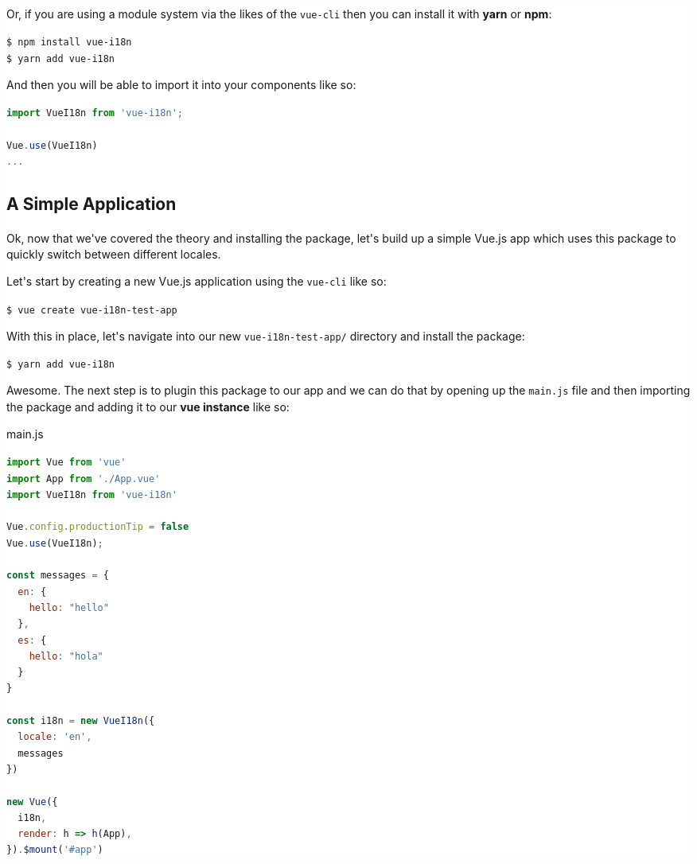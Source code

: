 Or, if you are using a module system via the likes of the `vue-cli` then you can install it with **yarn** or **npm**:

```output
$ npm install vue-i18n
$ yarn add vue-i18n
```

And then you will be able to import it into your components like so:

```js
import VueI18n from 'vue-i18n';

Vue.use(VueI18n)
...
```

## A Simple Application

Ok, now that we've covered the theory and installing the package, let's build up a simple Vue.js app which uses this package to quickly switch between different locales.

Let's start by creating a new Vue.js application using the `vue-cli` like so:

```output
$ vue create vue-i18n-test-app
```

With this in place, let's navigate into our new `vue-i18n-test-app/` directory and install the package:

```output
$ yarn add vue-i18n
```

Awesome. The next step is to plugin this package to our app and we can do that by opening up the `main.js` file and then importing the package and adding it to our **vue instance** like so:

<div class="filename"> main.js </div>

```js
import Vue from 'vue'
import App from './App.vue'
import VueI18n from 'vue-i18n'

Vue.config.productionTip = false
Vue.use(VueI18n);

const messages = {
  en: {
    hello: "hello"
  },
  es: {
    hello: "hola"
  }
}

const i18n = new VueI18n({
  locale: 'en',
  messages
})

new Vue({
  i18n,
  render: h => h(App),
}).$mount('#app')

```
